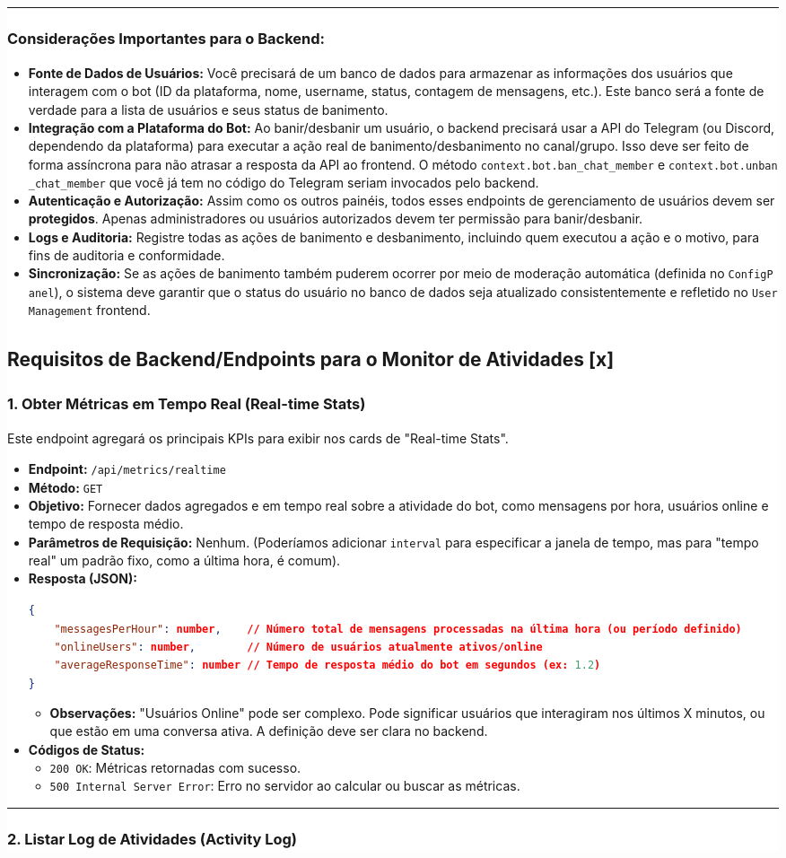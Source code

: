 -----

### Considerações Importantes para o Backend:

  * **Fonte de Dados de Usuários:** Você precisará de um banco de dados para armazenar as informações dos usuários que interagem com o bot (ID da plataforma, nome, username, status, contagem de mensagens, etc.). Este banco será a fonte de verdade para a lista de usuários e seus status de banimento.
  * **Integração com a Plataforma do Bot:** Ao banir/desbanir um usuário, o backend precisará usar a API do Telegram (ou Discord, dependendo da plataforma) para executar a ação real de banimento/desbanimento no canal/grupo. Isso deve ser feito de forma assíncrona para não atrasar a resposta da API ao frontend. O método `context.bot.ban_chat_member` e `context.bot.unban_chat_member` que você já tem no código do Telegram seriam invocados pelo backend.
  * **Autenticação e Autorização:** Assim como os outros painéis, todos esses endpoints de gerenciamento de usuários devem ser **protegidos**. Apenas administradores ou usuários autorizados devem ter permissão para banir/desbanir.
  * **Logs e Auditoria:** Registre todas as ações de banimento e desbanimento, incluindo quem executou a ação e o motivo, para fins de auditoria e conformidade.
  * **Sincronização:** Se as ações de banimento também puderem ocorrer por meio de moderação automática (definida no `ConfigPanel`), o sistema deve garantir que o status do usuário no banco de dados seja atualizado consistentemente e refletido no `UserManagement` frontend.

## Requisitos de Backend/Endpoints para o Monitor de Atividades [x]

### 1. Obter Métricas em Tempo Real (Real-time Stats)

Este endpoint agregará os principais KPIs para exibir nos cards de "Real-time Stats".

  * **Endpoint:** `/api/metrics/realtime`
  * **Método:** `GET`
  * **Objetivo:** Fornecer dados agregados e em tempo real sobre a atividade do bot, como mensagens por hora, usuários online e tempo de resposta médio.
  * **Parâmetros de Requisição:** Nenhum. (Poderíamos adicionar `interval` para especificar a janela de tempo, mas para "tempo real" um padrão fixo, como a última hora, é comum).
  * **Resposta (JSON):**
    ```json
    {
        "messagesPerHour": number,    // Número total de mensagens processadas na última hora (ou período definido)
        "onlineUsers": number,        // Número de usuários atualmente ativos/online
        "averageResponseTime": number // Tempo de resposta médio do bot em segundos (ex: 1.2)
    }
    ```
      * **Observações:** "Usuários Online" pode ser complexo. Pode significar usuários que interagiram nos últimos X minutos, ou que estão em uma conversa ativa. A definição deve ser clara no backend.
  * **Códigos de Status:**
      * `200 OK`: Métricas retornadas com sucesso.
      * `500 Internal Server Error`: Erro no servidor ao calcular ou buscar as métricas.

-----

### 2. Listar Log de Atividades (Activity Log)
